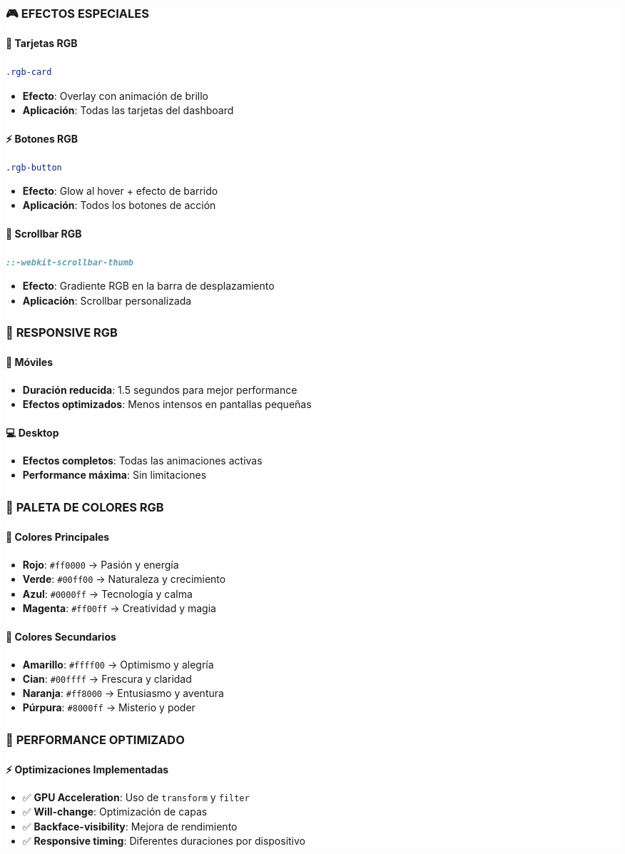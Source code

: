 ### 🎮 **EFECTOS ESPECIALES**

#### 💫 **Tarjetas RGB**
```css
.rgb-card
```
- **Efecto**: Overlay con animación de brillo
- **Aplicación**: Todas las tarjetas del dashboard

#### ⚡ **Botones RGB**
```css
.rgb-button
```
- **Efecto**: Glow al hover + efecto de barrido
- **Aplicación**: Todos los botones de acción

#### 🎯 **Scrollbar RGB**
```css
::-webkit-scrollbar-thumb
```
- **Efecto**: Gradiente RGB en la barra de desplazamiento
- **Aplicación**: Scrollbar personalizada

### 📱 **RESPONSIVE RGB**

#### 📱 **Móviles**
- **Duración reducida**: 1.5 segundos para mejor performance
- **Efectos optimizados**: Menos intensos en pantallas pequeñas

#### 💻 **Desktop**
- **Efectos completos**: Todas las animaciones activas
- **Performance máxima**: Sin limitaciones

### 🎨 **PALETA DE COLORES RGB**

#### 🌈 **Colores Principales**
- **Rojo**: `#ff0000` → Pasión y energía
- **Verde**: `#00ff00` → Naturaleza y crecimiento
- **Azul**: `#0000ff` → Tecnología y calma
- **Magenta**: `#ff00ff` → Creatividad y magia

#### 🌈 **Colores Secundarios**
- **Amarillo**: `#ffff00` → Optimismo y alegría
- **Cian**: `#00ffff` → Frescura y claridad
- **Naranja**: `#ff8000` → Entusiasmo y aventura
- **Púrpura**: `#8000ff` → Misterio y poder

### 🚀 **PERFORMANCE OPTIMIZADO**

#### ⚡ **Optimizaciones Implementadas**
- ✅ **GPU Acceleration**: Uso de `transform` y `filter`
- ✅ **Will-change**: Optimización de capas
- ✅ **Backface-visibility**: Mejora de rendimiento
- ✅ **Responsive timing**: Diferentes duraciones por dispositivo
